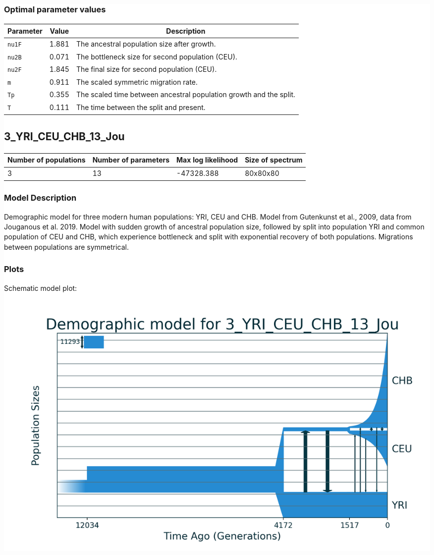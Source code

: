 
### Optimal parameter values

| Parameter | Value | Description |
| --- | --- | --- |
| `nu1F` | 1.881 | The ancestral population size after growth. |
| `nu2B` | 0.071 | The bottleneck size for second population (CEU). |
| `nu2F` | 1.845 | The final size for second population (CEU). |
| `m` | 0.911 | The scaled symmetric migration rate. |
| `Tp` | 0.355 | The scaled time between ancestral population growth and the split. |
| `T` | 0.111 | The time between the split and present. |

## 3_YRI_CEU_CHB_13_Jou


| Number of populations | Number of parameters | Max log likelihood | Size of spectrum |
| --- | --- | --- | --- |
| 3 | 13 | -47328.388 | 80x80x80 |


### Model Description

Demographic model for three modern human populations: YRI, CEU and CHB. Model from Gutenkunst et al., 2009, data from Jouganous et al. 2019. Model with sudden growth of ancestral population size, followed by split into population YRI and common population of CEU and CHB, which experience bottleneck and split with exponential recovery of both populations. Migrations between populations are symmetrical.

### Plots

Schematic model plot:

<img src="3_YRI_CEU_CHB_13_Jou/model_plot.png" height="500" />
